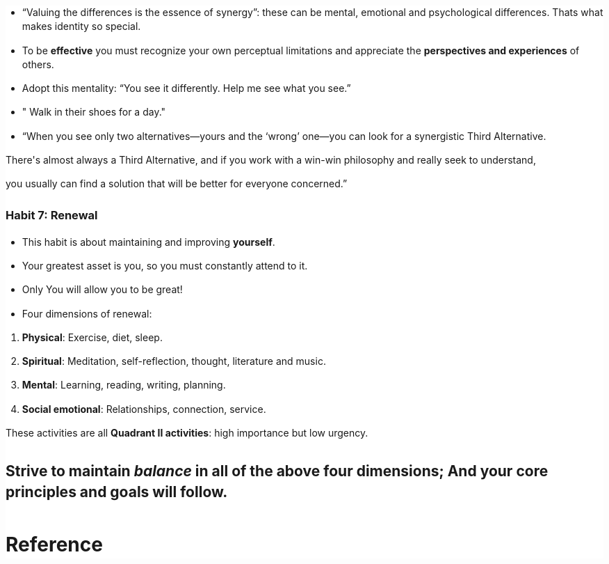   

- “Valuing the differences is the essence of synergy”: these can be mental, emotional and psychological differences. Thats what makes identity so special.

  

- To be **effective** you must recognize your own perceptual limitations and appreciate the **perspectives and experiences** of others.

- Adopt this mentality: “You see it differently. Help me see what you see.”

- " Walk in their shoes for a day."

- “When you see only two alternatives—yours and the ‘wrong’ one—you can look for a synergistic Third Alternative.

There's almost always a Third Alternative, and if you work with a win-win philosophy and really seek to understand,

you usually can find a solution that will be better for everyone concerned.”

  

### Habit 7: Renewal

  

- This habit is about maintaining and improving **yourself**.

- Your greatest asset is you, so you must constantly attend to it.

- Only You will allow you to be great!

  

- Four dimensions of renewal:

  

1. **Physical**: Exercise, diet, sleep.

2. **Spiritual**: Meditation, self-reflection, thought, literature and music.

3. **Mental**: Learning, reading, writing, planning.

4. **Social emotional**: Relationships, connection, service.

  

These activities are all **Quadrant II activities**: high importance but low urgency.

  

Strive to maintain *balance* in all of the above four dimensions; **And your core principles and goals will follow.**
---
# Reference